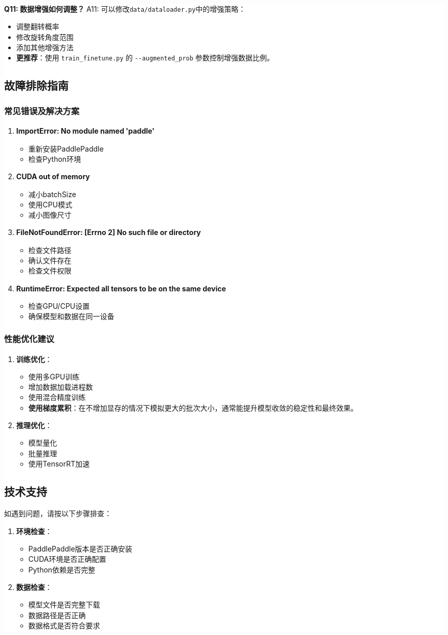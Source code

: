 **Q11: 数据增强如何调整？**
A11: 可以修改`data/dataloader.py`中的增强策略：
- 调整翻转概率
- 修改旋转角度范围
- 添加其他增强方法
- **更推荐**：使用 `train_finetune.py` 的 `--augmented_prob` 参数控制增强数据比例。

## 故障排除指南

### 常见错误及解决方案

1. **ImportError: No module named 'paddle'**
   - 重新安装PaddlePaddle
   - 检查Python环境

2. **CUDA out of memory**
   - 减小batchSize
   - 使用CPU模式
   - 减小图像尺寸

3. **FileNotFoundError: [Errno 2] No such file or directory**
   - 检查文件路径
   - 确认文件存在
   - 检查文件权限

4. **RuntimeError: Expected all tensors to be on the same device**
   - 检查GPU/CPU设置
   - 确保模型和数据在同一设备

### 性能优化建议

1. **训练优化**：
   - 使用多GPU训练
   - 增加数据加载进程数
   - 使用混合精度训练
   - **使用梯度累积**：在不增加显存的情况下模拟更大的批次大小，通常能提升模型收敛的稳定性和最终效果。

2. **推理优化**：
   - 模型量化
   - 批量推理
   - 使用TensorRT加速

## 技术支持

如遇到问题，请按以下步骤排查：

1. **环境检查**：
   - PaddlePaddle版本是否正确安装
   - CUDA环境是否正确配置
   - Python依赖是否完整

2. **数据检查**：
   - 模型文件是否完整下载
   - 数据路径是否正确
   - 数据格式是否符合要求
